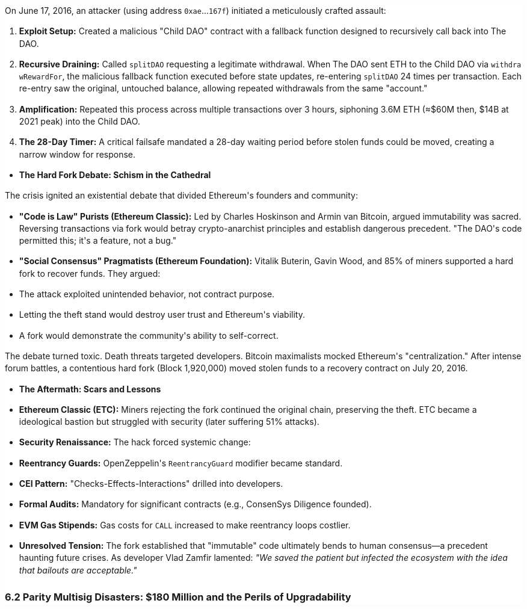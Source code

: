 On June 17, 2016, an attacker (using address `0xae`...`167f`) initiated a meticulously crafted assault:

1.  **Exploit Setup:** Created a malicious "Child DAO" contract with a fallback function designed to recursively call back into The DAO.

2.  **Recursive Draining:** Called `splitDAO` requesting a legitimate withdrawal. When The DAO sent ETH to the Child DAO via `withdrawRewardFor`, the malicious fallback function executed before state updates, re-entering `splitDAO` 24 times per transaction. Each re-entry saw the original, untouched balance, allowing repeated withdrawals from the same "account."

3.  **Amplification:** Repeated this process across multiple transactions over 3 hours, siphoning 3.6M ETH (≈$60M then, $14B at 2021 peak) into the Child DAO.

4. **The 28-Day Timer:** A critical failsafe mandated a 28-day waiting period before stolen funds could be moved, creating a narrow window for response.

*   **The Hard Fork Debate: Schism in the Cathedral**

The crisis ignited an existential debate that divided Ethereum's founders and community:

- **"Code is Law" Purists (Ethereum Classic):** Led by Charles Hoskinson and Armin van Bitcoin, argued immutability was sacred. Reversing transactions via fork would betray crypto-anarchist principles and establish dangerous precedent. "The DAO's code permitted this; it's a feature, not a bug."

- **"Social Consensus" Pragmatists (Ethereum Foundation):** Vitalik Buterin, Gavin Wood, and 85% of miners supported a hard fork to recover funds. They argued:

*   The attack exploited unintended behavior, not contract purpose.

*   Letting the theft stand would destroy user trust and Ethereum's viability.

*   A fork would demonstrate the community's ability to self-correct.

The debate turned toxic. Death threats targeted developers. Bitcoin maximalists mocked Ethereum's "centralization." After intense forum battles, a contentious hard fork (Block 1,920,000) moved stolen funds to a recovery contract on July 20, 2016.

*   **The Aftermath: Scars and Lessons**

- **Ethereum Classic (ETC):** Miners rejecting the fork continued the original chain, preserving the theft. ETC became a ideological bastion but struggled with security (later suffering 51% attacks).

- **Security Renaissance:** The hack forced systemic change:

*   **Reentrancy Guards:** OpenZeppelin's `ReentrancyGuard` modifier became standard.

*   **CEI Pattern:** "Checks-Effects-Interactions" drilled into developers.

*   **Formal Audits:** Mandatory for significant contracts (e.g., ConsenSys Diligence founded).

*   **EVM Gas Stipends:** Gas costs for `CALL` increased to make reentrancy loops costlier.

- **Unresolved Tension:** The fork established that "immutable" code ultimately bends to human consensus—a precedent haunting future crises. As developer Vlad Zamfir lamented: *"We saved the patient but infected the ecosystem with the idea that bailouts are acceptable."*

### 6.2 Parity Multisig Disasters: $180 Million and the Perils of Upgradability
